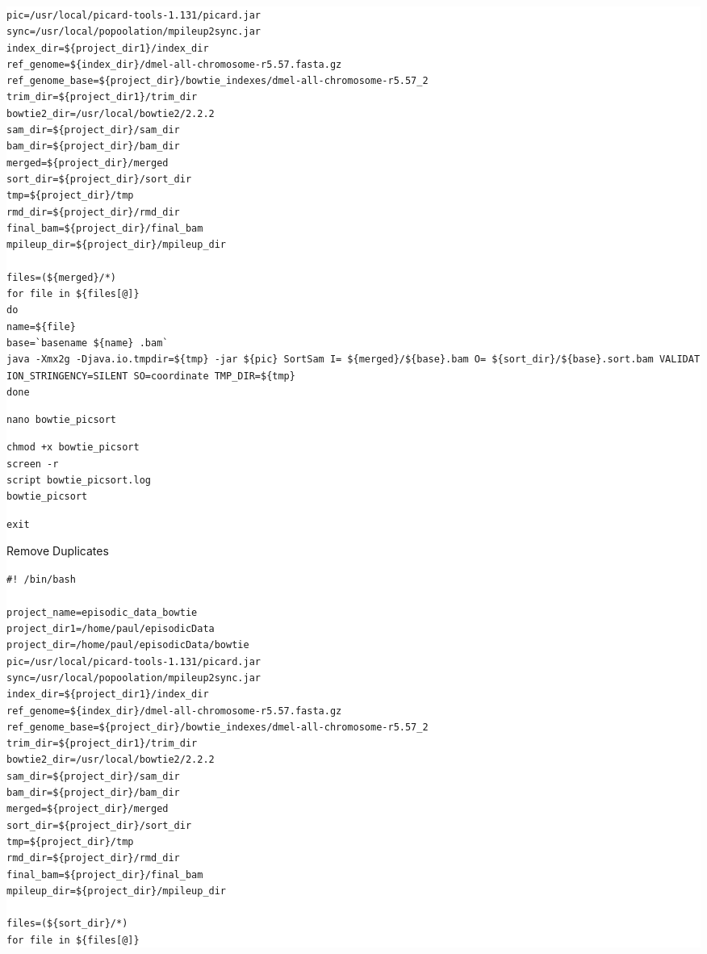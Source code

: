 ```
pic=/usr/local/picard-tools-1.131/picard.jar
sync=/usr/local/popoolation/mpileup2sync.jar
index_dir=${project_dir1}/index_dir
ref_genome=${index_dir}/dmel-all-chromosome-r5.57.fasta.gz
ref_genome_base=${project_dir}/bowtie_indexes/dmel-all-chromosome-r5.57_2
trim_dir=${project_dir1}/trim_dir
bowtie2_dir=/usr/local/bowtie2/2.2.2
sam_dir=${project_dir}/sam_dir
bam_dir=${project_dir}/bam_dir 
merged=${project_dir}/merged
sort_dir=${project_dir}/sort_dir
tmp=${project_dir}/tmp
rmd_dir=${project_dir}/rmd_dir
final_bam=${project_dir}/final_bam
mpileup_dir=${project_dir}/mpileup_dir

files=(${merged}/*)
for file in ${files[@]}
do
name=${file}
base=`basename ${name} .bam`
java -Xmx2g -Djava.io.tmpdir=${tmp} -jar ${pic} SortSam I= ${merged}/${base}.bam O= ${sort_dir}/${base}.sort.bam VALIDATION_STRINGENCY=SILENT SO=coordinate TMP_DIR=${tmp}
done
```

```
nano bowtie_picsort
```
```
chmod +x bowtie_picsort
screen -r
script bowtie_picsort.log
bowtie_picsort
```

```
exit
```

Remove Duplicates

```
#! /bin/bash

project_name=episodic_data_bowtie
project_dir1=/home/paul/episodicData
project_dir=/home/paul/episodicData/bowtie
pic=/usr/local/picard-tools-1.131/picard.jar
sync=/usr/local/popoolation/mpileup2sync.jar
index_dir=${project_dir1}/index_dir
ref_genome=${index_dir}/dmel-all-chromosome-r5.57.fasta.gz
ref_genome_base=${project_dir}/bowtie_indexes/dmel-all-chromosome-r5.57_2
trim_dir=${project_dir1}/trim_dir
bowtie2_dir=/usr/local/bowtie2/2.2.2
sam_dir=${project_dir}/sam_dir
bam_dir=${project_dir}/bam_dir 
merged=${project_dir}/merged
sort_dir=${project_dir}/sort_dir
tmp=${project_dir}/tmp
rmd_dir=${project_dir}/rmd_dir
final_bam=${project_dir}/final_bam
mpileup_dir=${project_dir}/mpileup_dir

files=(${sort_dir}/*)
for file in ${files[@]}
```